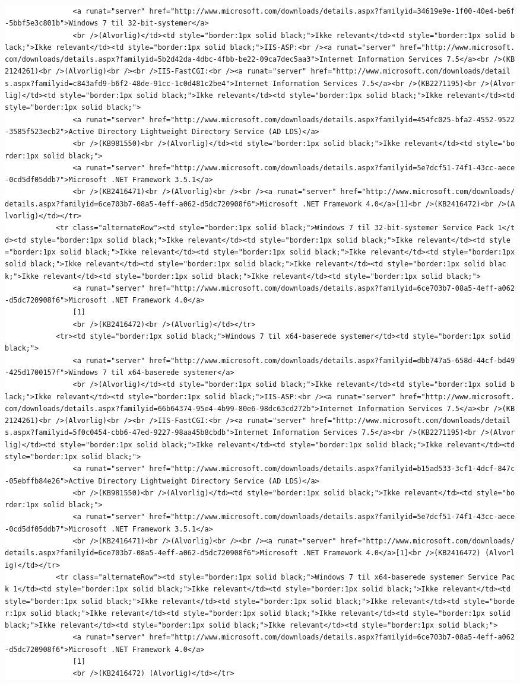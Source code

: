                     <a runat="server" href="http://www.microsoft.com/downloads/details.aspx?familyid=34619e9e-1f00-40e4-be6f-5bbf5e3c801b">Windows 7 til 32-bit-systemer</a>
                    <br />(Alvorlig)</td><td style="border:1px solid black;">Ikke relevant</td><td style="border:1px solid black;">Ikke relevant</td><td style="border:1px solid black;">IIS-ASP:<br /><a runat="server" href="http://www.microsoft.com/downloads/details.aspx?familyid=5b2d42da-4dbc-4fbb-be22-09ca7dec5aa3">Internet Information Services 7.5</a><br />(KB2124261)<br />(Alvorlig)<br /><br />IIS-FastCGI:<br /><a runat="server" href="http://www.microsoft.com/downloads/details.aspx?familyid=c843afd9-b6f2-48de-91cc-1c0d481c2be4">Internet Information Services 7.5</a><br />(KB2271195)<br />(Alvorlig)</td><td style="border:1px solid black;">Ikke relevant</td><td style="border:1px solid black;">Ikke relevant</td><td style="border:1px solid black;">
                    <a runat="server" href="http://www.microsoft.com/downloads/details.aspx?familyid=454fc025-bfa2-4552-9522-3585f523ecb2">Active Directory Lightweight Directory Service (AD LDS)</a>
                    <br />(KB981550)<br />(Alvorlig)</td><td style="border:1px solid black;">Ikke relevant</td><td style="border:1px solid black;">
                    <a runat="server" href="http://www.microsoft.com/downloads/details.aspx?familyid=5e7dcf51-74f1-43cc-aece-0cd5df05ddb7">Microsoft .NET Framework 3.5.1</a>
                    <br />(KB2416471)<br />(Alvorlig)<br /><br /><a runat="server" href="http://www.microsoft.com/downloads/details.aspx?familyid=6ce703b7-08a5-4eff-a062-d5dc720908f6">Microsoft .NET Framework 4.0</a>[1]<br />(KB2416472)<br />(Alvorlig)</td></tr>
                <tr class="alternateRow"><td style="border:1px solid black;">Windows 7 til 32-bit-systemer Service Pack 1</td><td style="border:1px solid black;">Ikke relevant</td><td style="border:1px solid black;">Ikke relevant</td><td style="border:1px solid black;">Ikke relevant</td><td style="border:1px solid black;">Ikke relevant</td><td style="border:1px solid black;">Ikke relevant</td><td style="border:1px solid black;">Ikke relevant</td><td style="border:1px solid black;">Ikke relevant</td><td style="border:1px solid black;">Ikke relevant</td><td style="border:1px solid black;">
                    <a runat="server" href="http://www.microsoft.com/downloads/details.aspx?familyid=6ce703b7-08a5-4eff-a062-d5dc720908f6">Microsoft .NET Framework 4.0</a>
                    [1]
                    <br />(KB2416472)<br />(Alvorlig)</td></tr>
                <tr><td style="border:1px solid black;">Windows 7 til x64-baserede systemer</td><td style="border:1px solid black;">
                    <a runat="server" href="http://www.microsoft.com/downloads/details.aspx?familyid=dbb747a5-658d-44cf-bd49-425d1700157f">Windows 7 til x64-baserede systemer</a>
                    <br />(Alvorlig)</td><td style="border:1px solid black;">Ikke relevant</td><td style="border:1px solid black;">Ikke relevant</td><td style="border:1px solid black;">IIS-ASP:<br /><a runat="server" href="http://www.microsoft.com/downloads/details.aspx?familyid=66b64374-95e4-4b99-80e6-98dc63cd272b">Internet Information Services 7.5</a><br />(KB2124261)<br />(Alvorlig)<br /><br />IIS-FastCGI:<br /><a runat="server" href="http://www.microsoft.com/downloads/details.aspx?familyid=5f0c0454-cbb6-47ed-9227-98aa45b8cbdb">Internet Information Services 7.5</a><br />(KB2271195)<br />(Alvorlig)</td><td style="border:1px solid black;">Ikke relevant</td><td style="border:1px solid black;">Ikke relevant</td><td style="border:1px solid black;">
                    <a runat="server" href="http://www.microsoft.com/downloads/details.aspx?familyid=b15ad533-3cf1-4dcf-847c-05ebffb84e26">Active Directory Lightweight Directory Service (AD LDS)</a>
                    <br />(KB981550)<br />(Alvorlig)</td><td style="border:1px solid black;">Ikke relevant</td><td style="border:1px solid black;">
                    <a runat="server" href="http://www.microsoft.com/downloads/details.aspx?familyid=5e7dcf51-74f1-43cc-aece-0cd5df05ddb7">Microsoft .NET Framework 3.5.1</a>
                    <br />(KB2416471)<br />(Alvorlig)<br /><br /><a runat="server" href="http://www.microsoft.com/downloads/details.aspx?familyid=6ce703b7-08a5-4eff-a062-d5dc720908f6">Microsoft .NET Framework 4.0</a>[1]<br />(KB2416472) (Alvorlig)</td></tr>
                <tr class="alternateRow"><td style="border:1px solid black;">Windows 7 til x64-baserede systemer Service Pack 1</td><td style="border:1px solid black;">Ikke relevant</td><td style="border:1px solid black;">Ikke relevant</td><td style="border:1px solid black;">Ikke relevant</td><td style="border:1px solid black;">Ikke relevant</td><td style="border:1px solid black;">Ikke relevant</td><td style="border:1px solid black;">Ikke relevant</td><td style="border:1px solid black;">Ikke relevant</td><td style="border:1px solid black;">Ikke relevant</td><td style="border:1px solid black;">
                    <a runat="server" href="http://www.microsoft.com/downloads/details.aspx?familyid=6ce703b7-08a5-4eff-a062-d5dc720908f6">Microsoft .NET Framework 4.0</a>
                    [1]
                    <br />(KB2416472) (Alvorlig)</td></tr>
              